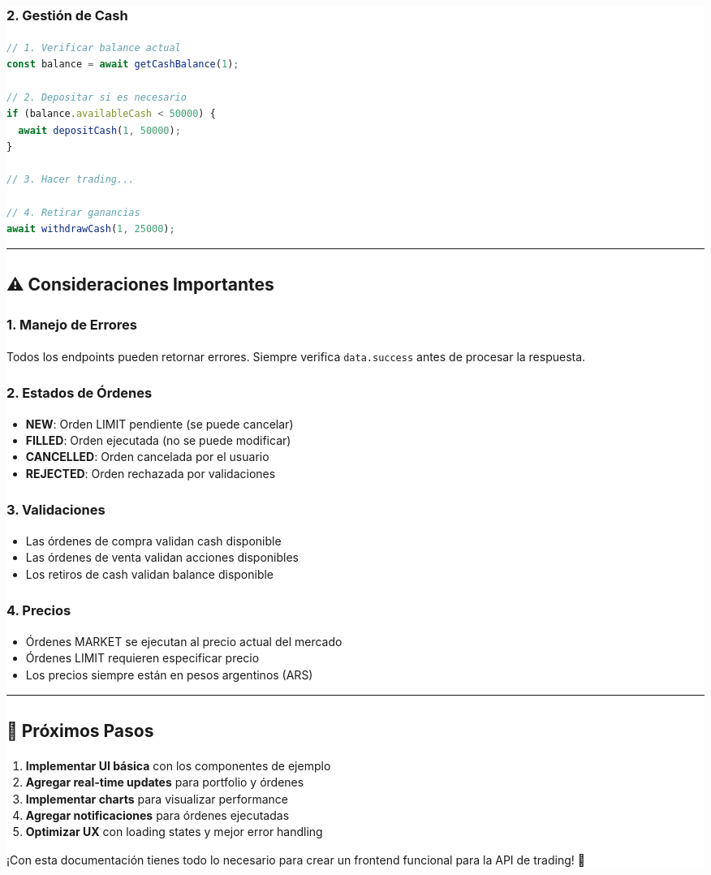```javascript
```

### 2. Gestión de Cash
```javascript
// 1. Verificar balance actual
const balance = await getCashBalance(1);

// 2. Depositar si es necesario
if (balance.availableCash < 50000) {
  await depositCash(1, 50000);
}

// 3. Hacer trading...

// 4. Retirar ganancias
await withdrawCash(1, 25000);
```

---

## ⚠️ Consideraciones Importantes

### 1. Manejo de Errores
Todos los endpoints pueden retornar errores. Siempre verifica `data.success` antes de procesar la respuesta.

### 2. Estados de Órdenes
- **NEW**: Orden LIMIT pendiente (se puede cancelar)
- **FILLED**: Orden ejecutada (no se puede modificar)
- **CANCELLED**: Orden cancelada por el usuario
- **REJECTED**: Orden rechazada por validaciones

### 3. Validaciones
- Las órdenes de compra validan cash disponible
- Las órdenes de venta validan acciones disponibles
- Los retiros de cash validan balance disponible

### 4. Precios
- Órdenes MARKET se ejecutan al precio actual del mercado
- Órdenes LIMIT requieren especificar precio
- Los precios siempre están en pesos argentinos (ARS)

---

## 🎯 Próximos Pasos

1. **Implementar UI básica** con los componentes de ejemplo
2. **Agregar real-time updates** para portfolio y órdenes
3. **Implementar charts** para visualizar performance
4. **Agregar notificaciones** para órdenes ejecutadas
5. **Optimizar UX** con loading states y mejor error handling

¡Con esta documentación tienes todo lo necesario para crear un frontend funcional para la API de trading! 🚀

